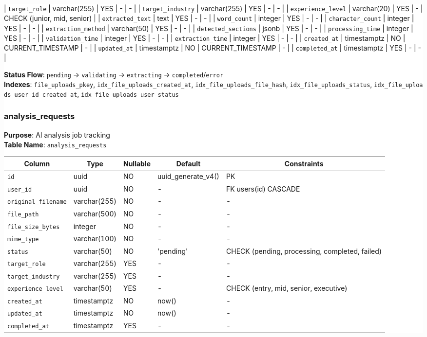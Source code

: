 | `target_role` | varchar(255) | YES | - | - |
| `target_industry` | varchar(255) | YES | - | - |
| `experience_level` | varchar(20) | YES | - | CHECK (junior, mid, senior) |
| `extracted_text` | text | YES | - | - |
| `word_count` | integer | YES | - | - |
| `character_count` | integer | YES | - | - |
| `extraction_method` | varchar(50) | YES | - | - |
| `detected_sections` | jsonb | YES | - | - |
| `processing_time` | integer | YES | - | - |
| `validation_time` | integer | YES | - | - |
| `extraction_time` | integer | YES | - | - |
| `created_at` | timestamptz | NO | CURRENT_TIMESTAMP | - |
| `updated_at` | timestamptz | NO | CURRENT_TIMESTAMP | - |
| `completed_at` | timestamptz | YES | - | - |

**Status Flow**: `pending` → `validating` → `extracting` → `completed`/`error`  
**Indexes**: `file_uploads_pkey`, `idx_file_uploads_created_at`, `idx_file_uploads_file_hash`, `idx_file_uploads_status`, `idx_file_uploads_user_id_created_at`, `idx_file_uploads_user_status`

### analysis_requests
**Purpose**: AI analysis job tracking  
**Table Name**: `analysis_requests`

| Column | Type | Nullable | Default | Constraints |
|--------|------|----------|---------|-------------|
| `id` | uuid | NO | uuid_generate_v4() | PK |
| `user_id` | uuid | NO | - | FK users(id) CASCADE |
| `original_filename` | varchar(255) | NO | - | - |
| `file_path` | varchar(500) | NO | - | - |
| `file_size_bytes` | integer | NO | - | - |
| `mime_type` | varchar(100) | NO | - | - |
| `status` | varchar(50) | NO | 'pending' | CHECK (pending, processing, completed, failed) |
| `target_role` | varchar(255) | YES | - | - |
| `target_industry` | varchar(255) | YES | - | - |
| `experience_level` | varchar(50) | YES | - | CHECK (entry, mid, senior, executive) |
| `created_at` | timestamptz | NO | now() | - |
| `updated_at` | timestamptz | NO | now() | - |
| `completed_at` | timestamptz | YES | - | - |
